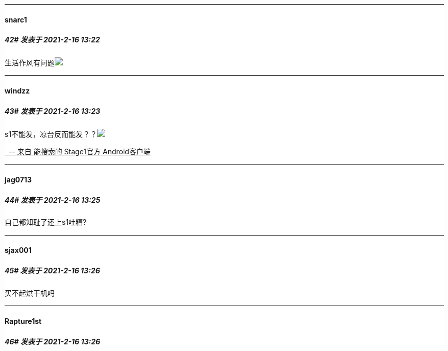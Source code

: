 *****

####  snarc1  
##### 42#       发表于 2021-2-16 13:22




生活作风有问题<img src="https://static.saraba1st.com/image/smiley/face2017/037.png" referrerpolicy="no-referrer">







*****

####  windzz  
##### 43#       发表于 2021-2-16 13:23




s1不能发，凉台反而能发？？<img src="https://static.saraba1st.com/image/smiley/face2017/025.png" referrerpolicy="no-referrer">

[  -- 来自 能搜索的 Stage1官方 Android客户端](https://www.coolapk.com/apk/140634)







*****

####  jag0713  
##### 44#       发表于 2021-2-16 13:25




自己都知耻了还上s1吐糟?







*****

####  sjax001  
##### 45#       发表于 2021-2-16 13:26




买不起烘干机吗







*****

####  Rapture1st  
##### 46#       发表于 2021-2-16 13:26
